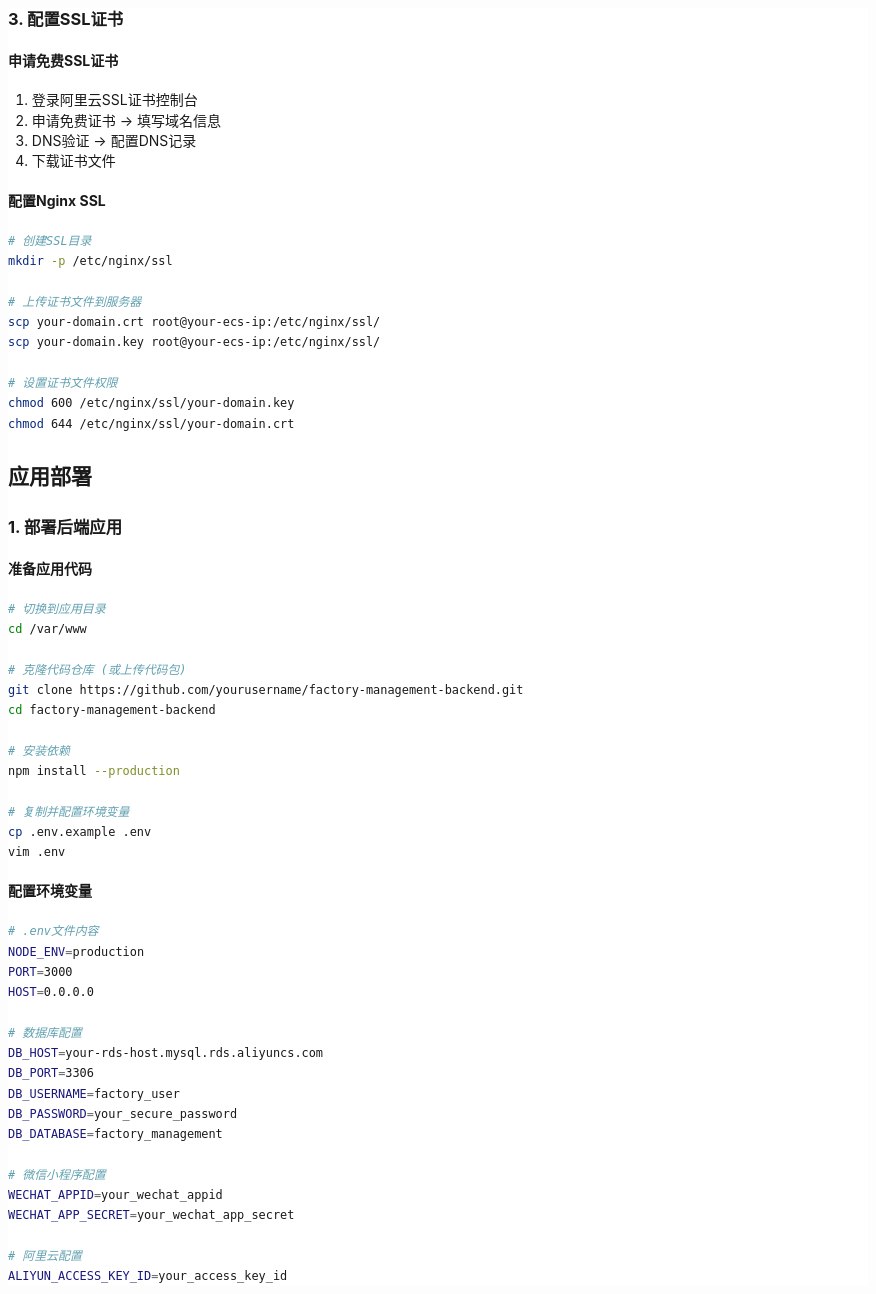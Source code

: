 ### 3. 配置SSL证书

#### 申请免费SSL证书
1. 登录阿里云SSL证书控制台
2. 申请免费证书 → 填写域名信息
3. DNS验证 → 配置DNS记录
4. 下载证书文件

#### 配置Nginx SSL
```bash
# 创建SSL目录
mkdir -p /etc/nginx/ssl

# 上传证书文件到服务器
scp your-domain.crt root@your-ecs-ip:/etc/nginx/ssl/
scp your-domain.key root@your-ecs-ip:/etc/nginx/ssl/

# 设置证书文件权限
chmod 600 /etc/nginx/ssl/your-domain.key
chmod 644 /etc/nginx/ssl/your-domain.crt
```

## 应用部署

### 1. 部署后端应用

#### 准备应用代码
```bash
# 切换到应用目录
cd /var/www

# 克隆代码仓库 (或上传代码包)
git clone https://github.com/yourusername/factory-management-backend.git
cd factory-management-backend

# 安装依赖
npm install --production

# 复制并配置环境变量
cp .env.example .env
vim .env
```

#### 配置环境变量
```bash
# .env文件内容
NODE_ENV=production
PORT=3000
HOST=0.0.0.0

# 数据库配置
DB_HOST=your-rds-host.mysql.rds.aliyuncs.com
DB_PORT=3306
DB_USERNAME=factory_user
DB_PASSWORD=your_secure_password
DB_DATABASE=factory_management

# 微信小程序配置
WECHAT_APPID=your_wechat_appid
WECHAT_APP_SECRET=your_wechat_app_secret

# 阿里云配置
ALIYUN_ACCESS_KEY_ID=your_access_key_id
```